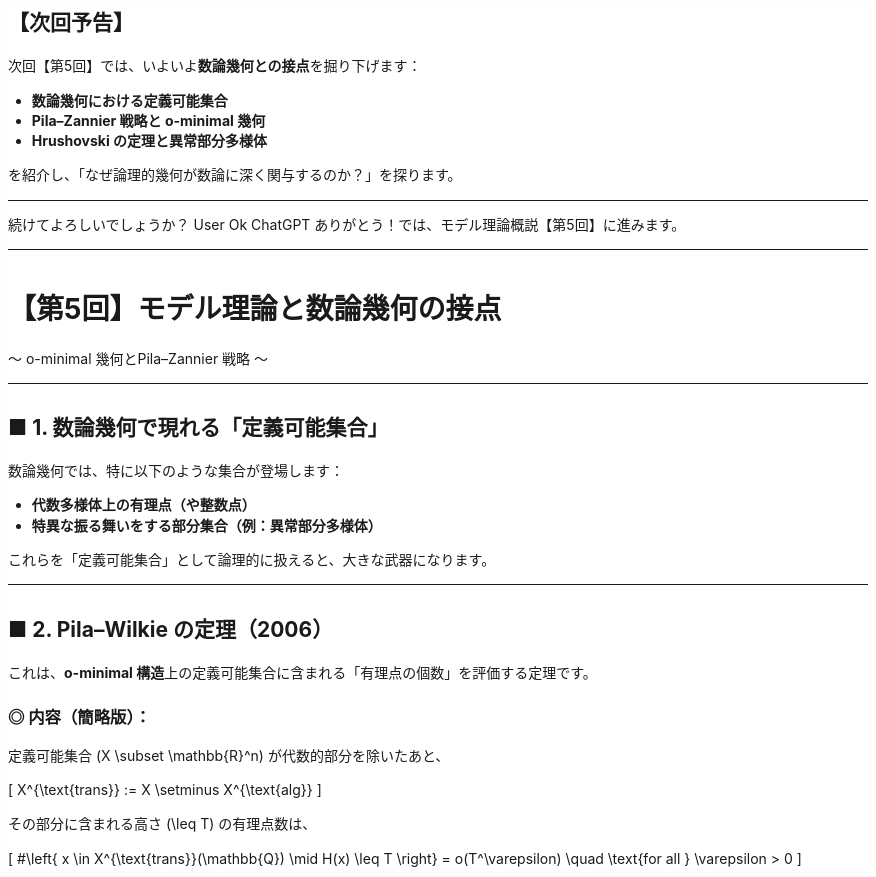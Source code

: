 
## 【次回予告】

次回【第5回】では、いよいよ**数論幾何との接点**を掘り下げます：

- **数論幾何における定義可能集合**
- **Pila–Zannier 戦略と o-minimal 幾何**
- **Hrushovski の定理と異常部分多様体**

を紹介し、「なぜ論理的幾何が数論に深く関与するのか？」を探ります。

---

続けてよろしいでしょうか？
User
Ok
ChatGPT
ありがとう！では、モデル理論概説【第5回】に進みます。

---

# 【第5回】モデル理論と数論幾何の接点  
〜 o-minimal 幾何とPila–Zannier 戦略 〜

---

## ■ 1. 数論幾何で現れる「定義可能集合」

数論幾何では、特に以下のような集合が登場します：

- **代数多様体上の有理点（や整数点）**
- **特異な振る舞いをする部分集合（例：異常部分多様体）**

これらを「定義可能集合」として論理的に扱えると、大きな武器になります。

---

## ■ 2. Pila–Wilkie の定理（2006）

これは、**o-minimal 構造**上の定義可能集合に含まれる「有理点の個数」を評価する定理です。

### ◎ 内容（簡略版）：
定義可能集合 \(X \subset \mathbb{R}^n\) が代数的部分を除いたあと、

\[
X^{\text{trans}} := X \setminus X^{\text{alg}}
\]

その部分に含まれる高さ \(\leq T\) の有理点数は、

\[
\#\left\{ x \in X^{\text{trans}}(\mathbb{Q}) \mid H(x) \leq T \right\} = o(T^\varepsilon)
\quad \text{for all } \varepsilon > 0
\]
